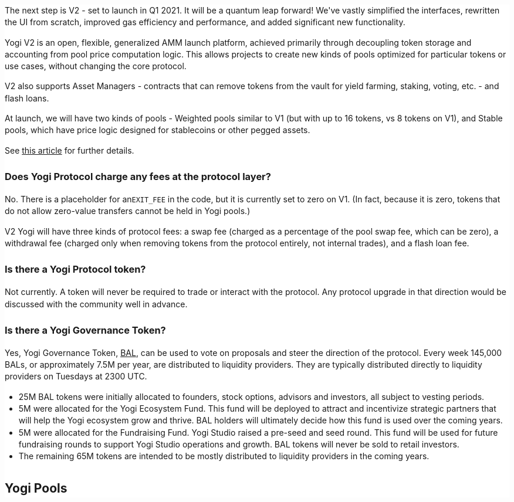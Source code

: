The next step is V2 - set to launch in Q1 2021. It will be a quantum leap forward! We've vastly simplified the interfaces, rewritten the UI from scratch, improved gas efficiency and performance, and added significant new functionality.

Yogi V2 is an open, flexible, generalized AMM launch platform, achieved primarily through decoupling token storage and accounting from pool price computation logic. This allows projects to create new kinds of pools optimized for particular tokens or use cases, without changing the core protocol.

V2 also supports Asset Managers - contracts that can remove tokens from the vault for yield farming, staking, voting, etc. - and flash loans.

At launch, we will have two kinds of pools - Weighted pools similar to V1 \(but with up to 16 tokens, vs 8 tokens on V1\), and Stable pools, which have price logic designed for stablecoins or other pegged assets.

See [this article](https://medium.com/balancer-protocol/balancer-v2-generalizing-amms-16343c4563ff) for further details.

### Does Yogi Protocol charge any fees at the protocol layer?

No. There is a placeholder for an`EXIT_FEE` in the code, but it is currently set to zero on V1. \(In fact, because it is zero, tokens that do not allow zero-value transfers cannot be held in Yogi pools.\)

V2 Yogi will have three kinds of protocol fees: a swap fee \(charged as a percentage of the pool swap fee, which can be zero\), a withdrawal fee \(charged only when removing tokens from the protocol entirely, not internal trades\), and a flash loan fee.

### Is there a Yogi Protocol token?

Not currently. A token will never be required to trade or interact with the protocol. Any protocol upgrade in that direction would be discussed with the community well in advance.

### Is there a Yogi Governance Token?

Yes, Yogi Governance Token, [BAL](https://github.com/balancer-labs/docs/tree/1d12c9a19497529cf518328e06d801f8f1c89d7f/protocol/bal-balancer-governance-token/README.md), can be used to vote on proposals and steer the direction of the protocol. Every week 145,000 BALs, or approximately 7.5M per year, are distributed to liquidity providers. They are typically distributed directly to liquidity providers on Tuesdays at 2300 UTC.

* 25M BAL tokens were initially allocated to founders, stock options, advisors and investors, all subject to vesting periods.
* 5M were allocated for the Yogi Ecosystem Fund. This fund will be deployed to attract and incentivize strategic partners that will help the Yogi ecosystem grow and thrive. BAL holders will ultimately decide how this fund is used over the coming years.
* 5M were allocated for the Fundraising Fund. Yogi Studio raised a pre-seed and seed round. This fund will be used for future fundraising rounds to support Yogi Studio operations and growth. BAL tokens will never be sold to retail investors.
* The remaining 65M tokens are intended to be mostly distributed to liquidity providers in the coming years.

## Yogi Pools
